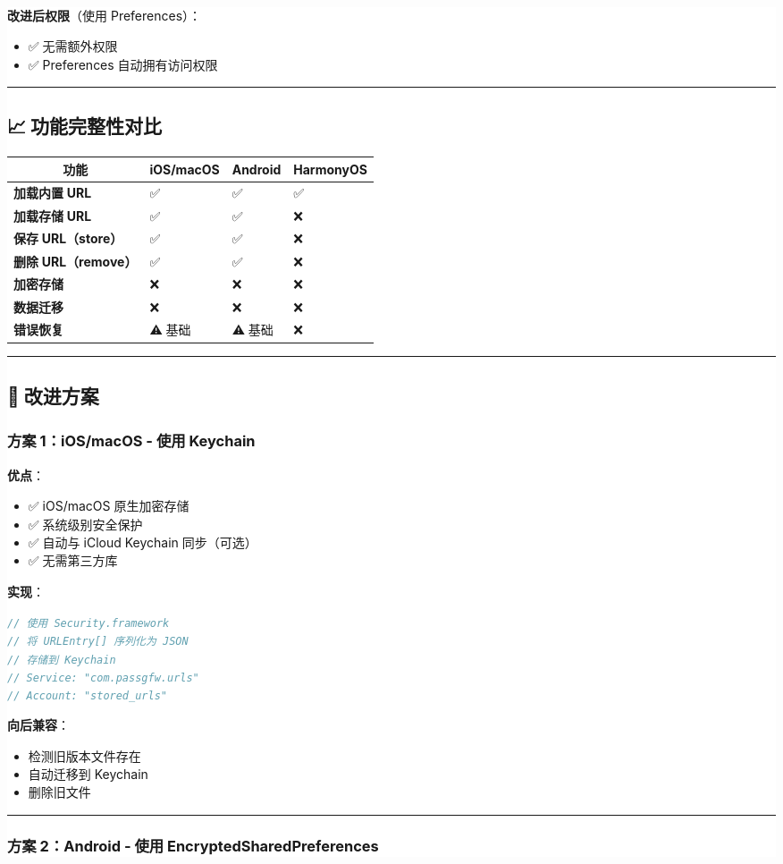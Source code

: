 **改进后权限**（使用 Preferences）：
- ✅ 无需额外权限
- ✅ Preferences 自动拥有访问权限

---

## 📈 功能完整性对比

| 功能 | iOS/macOS | Android | HarmonyOS |
|------|-----------|---------|-----------|
| **加载内置 URL** | ✅ | ✅ | ✅ |
| **加载存储 URL** | ✅ | ✅ | ❌ |
| **保存 URL（store）** | ✅ | ✅ | ❌ |
| **删除 URL（remove）** | ✅ | ✅ | ❌ |
| **加密存储** | ❌ | ❌ | ❌ |
| **数据迁移** | ❌ | ❌ | ❌ |
| **错误恢复** | ⚠️ 基础 | ⚠️ 基础 | ❌ |

---

## 🎯 改进方案

### 方案 1：iOS/macOS - 使用 Keychain

**优点**：
- ✅ iOS/macOS 原生加密存储
- ✅ 系统级别安全保护
- ✅ 自动与 iCloud Keychain 同步（可选）
- ✅ 无需第三方库

**实现**：
```swift
// 使用 Security.framework
// 将 URLEntry[] 序列化为 JSON
// 存储到 Keychain
// Service: "com.passgfw.urls"
// Account: "stored_urls"
```

**向后兼容**：
- 检测旧版本文件存在
- 自动迁移到 Keychain
- 删除旧文件

---

### 方案 2：Android - 使用 EncryptedSharedPreferences
